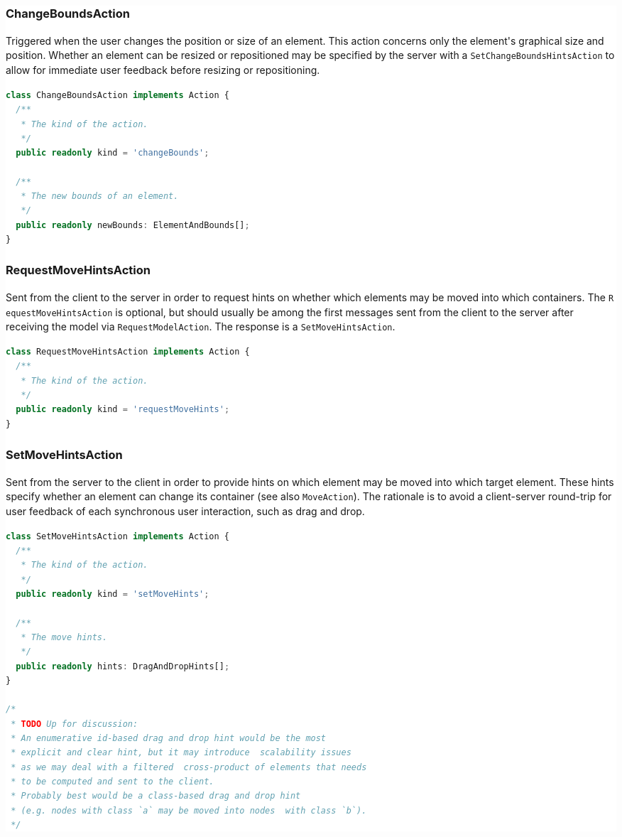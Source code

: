 ### ChangeBoundsAction

Triggered when the user changes the position or size of an element. This action concerns only the element's graphical size and position. Whether an element can be resized or repositioned may be specified by the server with a `SetChangeBoundsHintsAction` to allow for immediate user feedback before resizing or repositioning.

```typescript
class ChangeBoundsAction implements Action {
  /**
   * The kind of the action.
   */
  public readonly kind = 'changeBounds';

  /**
   * The new bounds of an element.
   */
  public readonly newBounds: ElementAndBounds[];
}
```

### RequestMoveHintsAction

Sent from the client to the server in order to request hints on whether which elements may be moved into which containers. The `RequestMoveHintsAction` is optional, but should usually be among the first messages sent from the client to the server after receiving the model via `RequestModelAction`. The response is a `SetMoveHintsAction`.

```typescript
class RequestMoveHintsAction implements Action {
  /**
   * The kind of the action.
   */
  public readonly kind = 'requestMoveHints';
}
```

### SetMoveHintsAction

Sent from the server to the client in order to provide hints on which element may be moved into which target element. These hints specify whether an element can change its container (see also `MoveAction`). The rationale is to avoid a client-server round-trip for user feedback of each synchronous user interaction, such as drag and drop.

```typescript
class SetMoveHintsAction implements Action {
  /**
   * The kind of the action.
   */
  public readonly kind = 'setMoveHints';

  /**
   * The move hints.
   */
  public readonly hints: DragAndDropHints[];
}

/*
 * TODO Up for discussion:
 * An enumerative id-based drag and drop hint would be the most
 * explicit and clear hint, but it may introduce  scalability issues
 * as we may deal with a filtered  cross-product of elements that needs
 * to be computed and sent to the client.
 * Probably best would be a class-based drag and drop hint
 * (e.g. nodes with class `a` may be moved into nodes  with class `b`).
 */
```